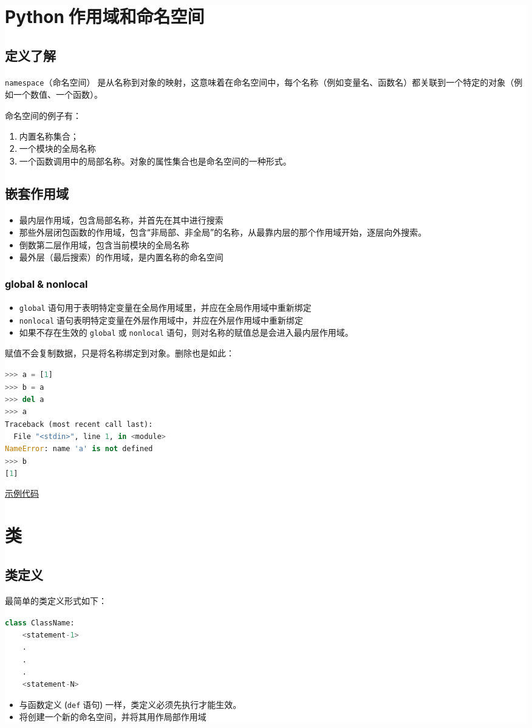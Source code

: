 # Python 作用域和命名空间
## 定义了解
`namespace`（命名空间） 是从名称到对象的映射，这意味着在命名空间中，每个名称（例如变量名、函数名）都关联到一个特定的对象（例如一个数值、一个函数）。

命名空间的例子有：
1. 内置名称集合；
2. 一个模块的全局名称
3. 一个函数调用中的局部名称。对象的属性集合也是命名空间的一种形式。

## 嵌套作用域
- 最内层作用域，包含局部名称，并首先在其中进行搜索
- 那些外层闭包函数的作用域，包含“非局部、非全局”的名称，从最靠内层的那个作用域开始，逐层向外搜索。
- 倒数第二层作用域，包含当前模块的全局名称
- 最外层（最后搜索）的作用域，是内置名称的命名空间

### global & nonlocal
- `global` 语句用于表明特定变量在全局作用域里，并应在全局作用域中重新绑定
- `nonlocal` 语句表明特定变量在外层作用域中，并应在外层作用域中重新绑定
- 如果不存在生效的 `global` 或 `nonlocal` 语句，则对名称的赋值总是会进入最内层作用域。

赋值不会复制数据，只是将名称绑定到对象。删除也是如此：
```python
>>> a = [1]
>>> b = a
>>> del a
>>> a
Traceback (most recent call last):
  File "<stdin>", line 1, in <module>
NameError: name 'a' is not defined
>>> b
[1]
```
[示例代码](./namespace.py)

# 类
## 类定义
最简单的类定义形式如下：
```python
class ClassName:
    <statement-1>
    .
    .
    .
    <statement-N>
```
- 与函数定义 (`def` 语句) 一样，类定义必须先执行才能生效。
- 将创建一个新的命名空间，并将其用作局部作用域 

